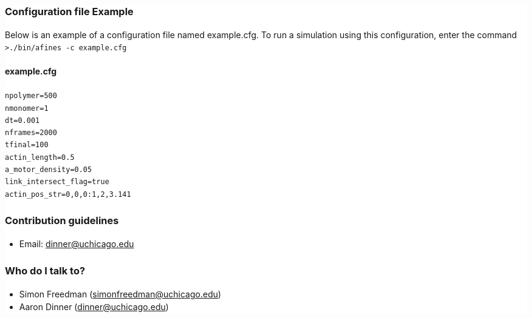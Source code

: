 ### Configuration file Example ###
Below is an example of a configuration file named example.cfg. 
To run a simulation using this configuration, enter the command
     ```   
    >./bin/afines -c example.cfg
    ```
#### example.cfg ####
```
npolymer=500
nmonomer=1
dt=0.001
nframes=2000
tfinal=100
actin_length=0.5
a_motor_density=0.05
link_intersect_flag=true
actin_pos_str=0,0,0:1,2,3.141
```

### Contribution guidelines ###

* Email: dinner@uchicago.edu

### Who do I talk to? ###

* Simon Freedman (simonfreedman@uchicago.edu)
* Aaron Dinner (dinner@uchicago.edu)

